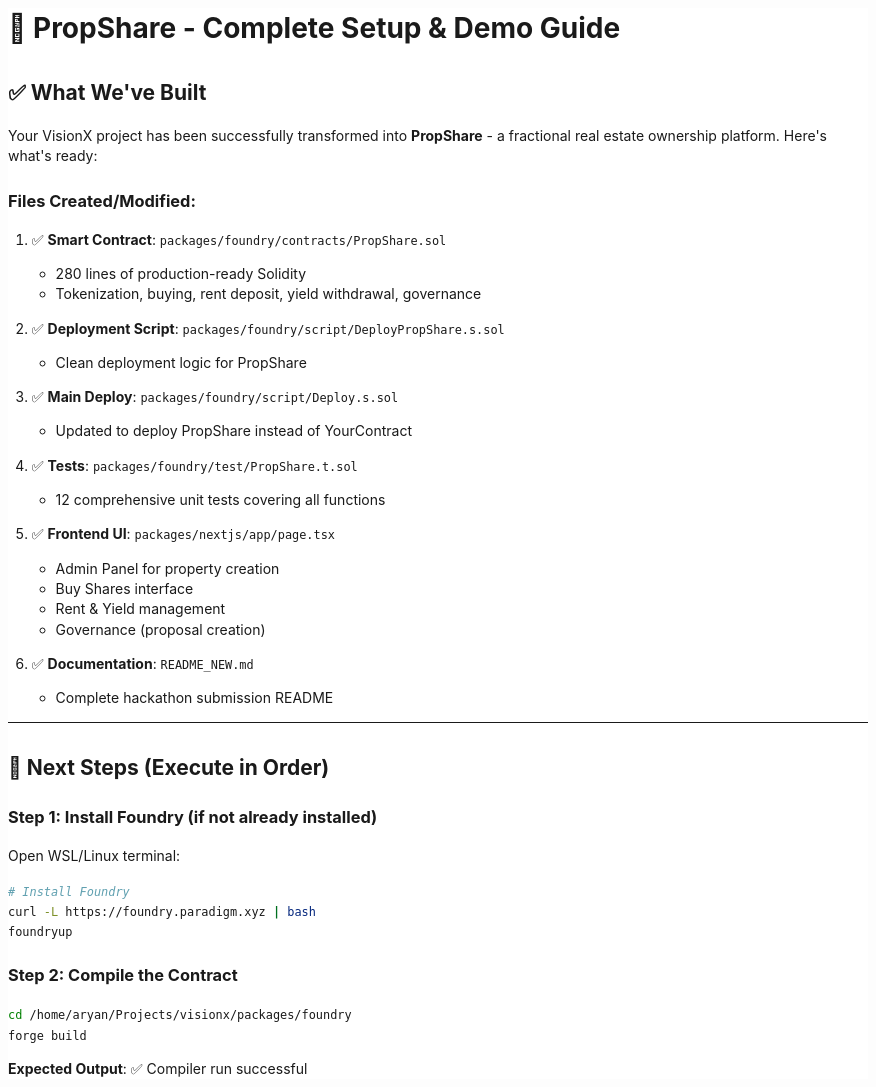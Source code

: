 # 🚀 PropShare - Complete Setup & Demo Guide

## ✅ What We've Built

Your VisionX project has been successfully transformed into **PropShare** - a fractional real estate ownership platform. Here's what's ready:

### Files Created/Modified:

1. ✅ **Smart Contract**: `packages/foundry/contracts/PropShare.sol`
   - 280 lines of production-ready Solidity
   - Tokenization, buying, rent deposit, yield withdrawal, governance

2. ✅ **Deployment Script**: `packages/foundry/script/DeployPropShare.s.sol`
   - Clean deployment logic for PropShare

3. ✅ **Main Deploy**: `packages/foundry/script/Deploy.s.sol`
   - Updated to deploy PropShare instead of YourContract

4. ✅ **Tests**: `packages/foundry/test/PropShare.t.sol`
   - 12 comprehensive unit tests covering all functions

5. ✅ **Frontend UI**: `packages/nextjs/app/page.tsx`
   - Admin Panel for property creation
   - Buy Shares interface
   - Rent & Yield management
   - Governance (proposal creation)

6. ✅ **Documentation**: `README_NEW.md`
   - Complete hackathon submission README

---

## 🎯 Next Steps (Execute in Order)

### Step 1: Install Foundry (if not already installed)

Open WSL/Linux terminal:

```bash
# Install Foundry
curl -L https://foundry.paradigm.xyz | bash
foundryup
```

### Step 2: Compile the Contract

```bash
cd /home/aryan/Projects/visionx/packages/foundry
forge build
```

**Expected Output**: ✅ Compiler run successful
